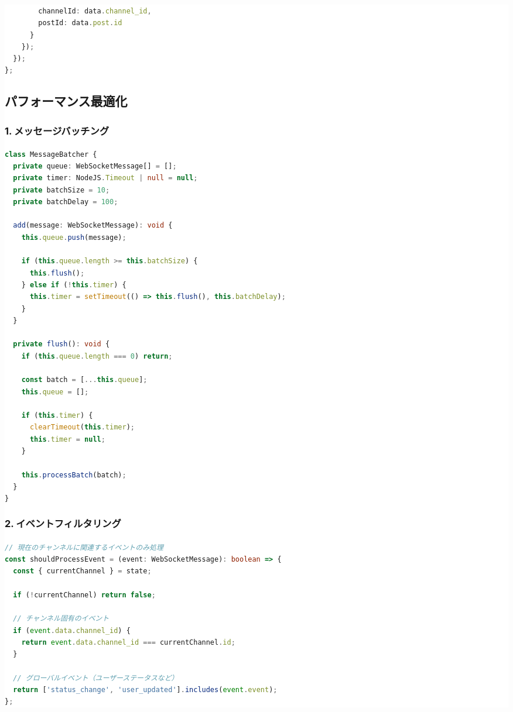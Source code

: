 ```typescript
        channelId: data.channel_id, 
        postId: data.post.id 
      }
    });
  });
};
```

## パフォーマンス最適化

### 1. メッセージバッチング

```typescript
class MessageBatcher {
  private queue: WebSocketMessage[] = [];
  private timer: NodeJS.Timeout | null = null;
  private batchSize = 10;
  private batchDelay = 100;
  
  add(message: WebSocketMessage): void {
    this.queue.push(message);
    
    if (this.queue.length >= this.batchSize) {
      this.flush();
    } else if (!this.timer) {
      this.timer = setTimeout(() => this.flush(), this.batchDelay);
    }
  }
  
  private flush(): void {
    if (this.queue.length === 0) return;
    
    const batch = [...this.queue];
    this.queue = [];
    
    if (this.timer) {
      clearTimeout(this.timer);
      this.timer = null;
    }
    
    this.processBatch(batch);
  }
}
```

### 2. イベントフィルタリング

```typescript
// 現在のチャンネルに関連するイベントのみ処理
const shouldProcessEvent = (event: WebSocketMessage): boolean => {
  const { currentChannel } = state;
  
  if (!currentChannel) return false;
  
  // チャンネル固有のイベント
  if (event.data.channel_id) {
    return event.data.channel_id === currentChannel.id;
  }
  
  // グローバルイベント（ユーザーステータスなど）
  return ['status_change', 'user_updated'].includes(event.event);
};
```
